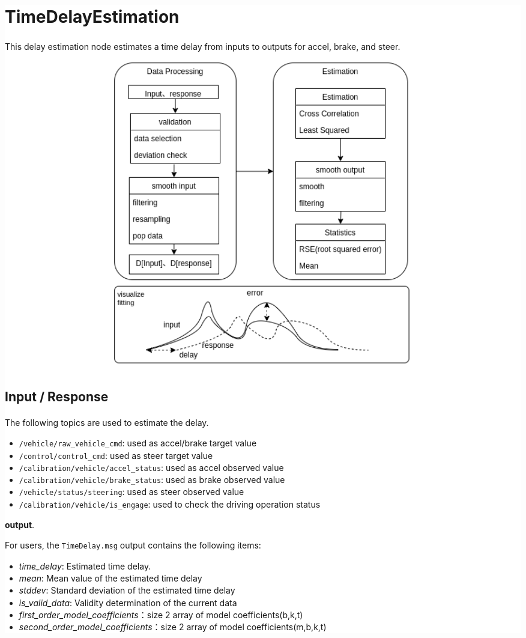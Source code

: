 # TimeDelayEstimation

This delay estimation node estimates a time delay from inputs to outputs for accel, brake, and steer.

<p align="center">
<img src="./media/delay_diagram.png" width="500">
</p>

## Input / Response

The following topics are used to estimate the delay.

- `/vehicle/raw_vehicle_cmd`: used as accel/brake target value
- `/control/control_cmd`: used as steer target value
- `/calibration/vehicle/accel_status`: used as accel observed value
- `/calibration/vehicle/brake_status`: used as brake observed value
- `/vehicle/status/steering`: used as steer observed value
- `/calibration/vehicle/is_engage`: used to check the driving operation status

**output**.

For users, the `TimeDelay.msg` output contains the following items:

- _time_delay_: Estimated time delay.
- _mean_: Mean value of the estimated time delay
- _stddev_: Standard deviation of the estimated time delay
- _is_valid_data_: Validity determination of the current data
- _first_order_model_coefficients_：size 2 array of model coefficients(b,k,t)
- _second_order_model_coefficients_：size 2 array of model coefficients(m,b,k,t)
